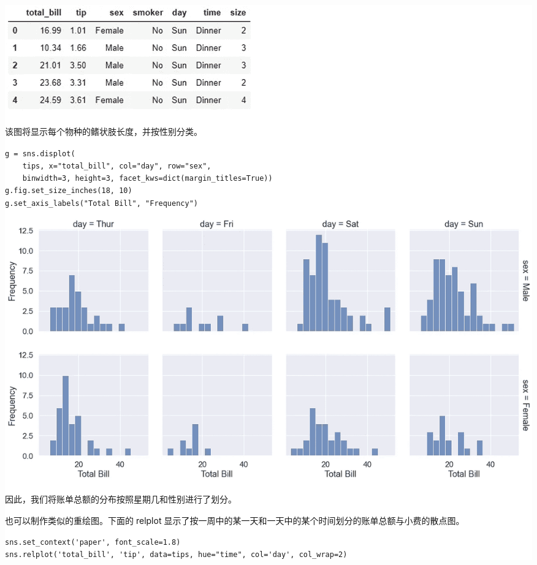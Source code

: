 ![](img/6c72a3df6277a84a772156d7548eaa95.png)

该图将显示每个物种的鳍状肢长度，并按性别分类。

```
g = sns.displot(
    tips, x="total_bill", col="day", row="sex",
    binwidth=3, height=3, facet_kws=dict(margin_titles=True))
g.fig.set_size_inches(18, 10)
g.set_axis_labels("Total Bill", "Frequency")
```

![](img/1772dca020e3291868635e4e1b6f95e4.png)

因此，我们将账单总额的分布按照星期几和性别进行了划分。

也可以制作类似的重绘图。下面的 relplot 显示了按一周中的某一天和一天中的某个时间划分的账单总额与小费的散点图。

```
sns.set_context('paper', font_scale=1.8)
sns.relplot('total_bill', 'tip', data=tips, hue="time", col='day', col_wrap=2)
```
